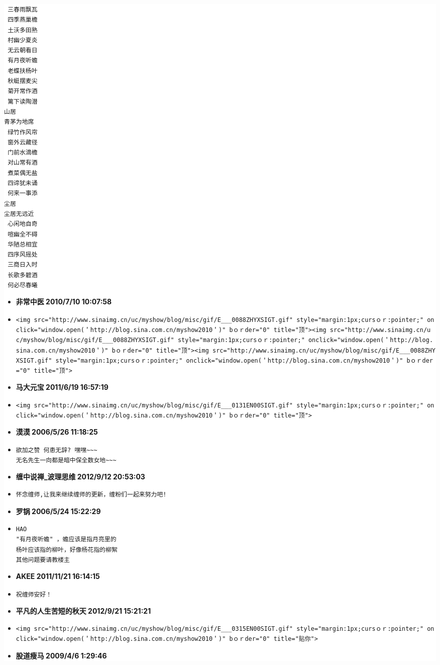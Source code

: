  ```
   三春雨飘瓦
   四季燕巢檐
   土沃多田熟
   村幽少夏炎
   无云朝看日
   有月夜听蟾
   老蝶扶杨叶
   秋蜓摆麦尖
   菊开常作酒
   篱下读陶潜
  山居
  青茅为地席
   绿竹作风帘
   窗外云藏径
   门前水滴檐
   对山常有酒
   煮菜偶无盐
   四谛犹未诵
   何来一事添
  尘居
  尘居无远近
   心闲地自奇
   喧幽全不碍
   华陋总相宜
   四序风摇处
   三商日入时
   长歌多碧酒
   何必尽春曦
  ```
- **非常中医 2010/7/10 10:07:58**
- ```
  <img src="http://www.sinaimg.cn/uc/myshow/blog/misc/gif/E___0088ZHYXSIGT.gif" style="margin:1px;cursｏｒ:pointer;" onclick="window.open(＇http://blog.sina.com.cn/myshow2010＇)" bｏｒder="0" title="顶"><img src="http://www.sinaimg.cn/uc/myshow/blog/misc/gif/E___0088ZHYXSIGT.gif" style="margin:1px;cursｏｒ:pointer;" onclick="window.open(＇http://blog.sina.com.cn/myshow2010＇)" bｏｒder="0" title="顶"><img src="http://www.sinaimg.cn/uc/myshow/blog/misc/gif/E___0088ZHYXSIGT.gif" style="margin:1px;cursｏｒ:pointer;" onclick="window.open(＇http://blog.sina.com.cn/myshow2010＇)" bｏｒder="0" title="顶">
  ```
- **马大元宝 2011/6/19 16:57:19**
- ```
  <img src="http://www.sinaimg.cn/uc/myshow/blog/misc/gif/E___0131EN00SIGT.gif" style="margin:1px;cursｏｒ:pointer;" onclick="window.open(＇http://blog.sina.com.cn/myshow2010＇)" bｏｒder="0" title="顶">
  ```
- **漠漠 2006/5/26 11:18:25**
- ```
  欲加之赞 何患无辞? 嘿嘿~~~
  无名先生一向都是暗中保全数女地~~~
  ```
- **缠中说禅_波理思维 2012/9/12 20:53:03**
- ```
  怀念缠师,让我来继续缠师的更新，缠粉们一起来努力吧!
  ```
- **罗锅 2006/5/24 15:22:29**
- ```
  HAO
  "有月夜听蟾" ，蟾应该是指月亮里的
  杨叶应该指的柳叶，好像杨花指的柳絮
  其他问题要请教楼主
  ```
- **AKEE 2011/11/21 16:14:15**
- ```
  祝缠师安好！
  ```
- **平凡的人生苦短的秋天 2012/9/21 15:21:21**
- ```
  <img src="http://www.sinaimg.cn/uc/myshow/blog/misc/gif/E___0315EN00SIGT.gif" style="margin:1px;cursｏｒ:pointer;" onclick="window.open(＇http://blog.sina.com.cn/myshow2010＇)" bｏｒder="0" title="贴你">
  ```
- **股道瘦马 2009/4/6 1:29:46**
  ```